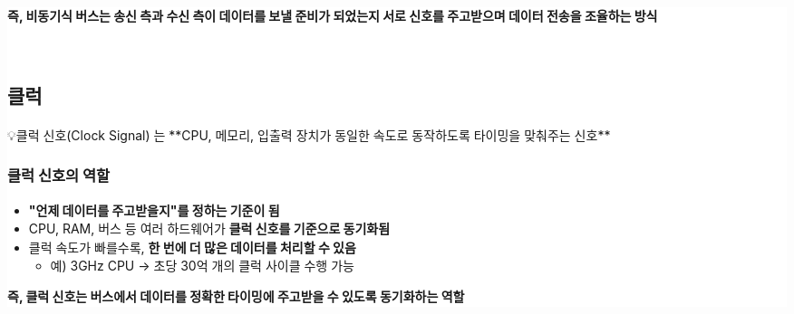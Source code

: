 **즉, 비동기식 버스는 송신 측과 수신 측이 데이터를 보낼 준비가 되었는지 서로 신호를 주고받으며 데이터 전송을 조율하는 방식**

<br>

## 클럭

<aside>
💡클럭 신호(Clock Signal) 는 **CPU, 메모리, 입출력 장치가 동일한 속도로 동작하도록 타이밍을 맞춰주는 신호**

</aside>

### **클럭 신호의 역할**

- **"언제 데이터를 주고받을지"를 정하는 기준이 됨**
- CPU, RAM, 버스 등 여러 하드웨어가 **클럭 신호를 기준으로 동기화됨**
- 클럭 속도가 빠를수록, **한 번에 더 많은 데이터를 처리할 수 있음**
  - 예) 3GHz CPU → 초당 30억 개의 클럭 사이클 수행 가능

**즉, 클럭 신호는 버스에서 데이터를 정확한 타이밍에 주고받을 수 있도록 동기화하는 역할**
